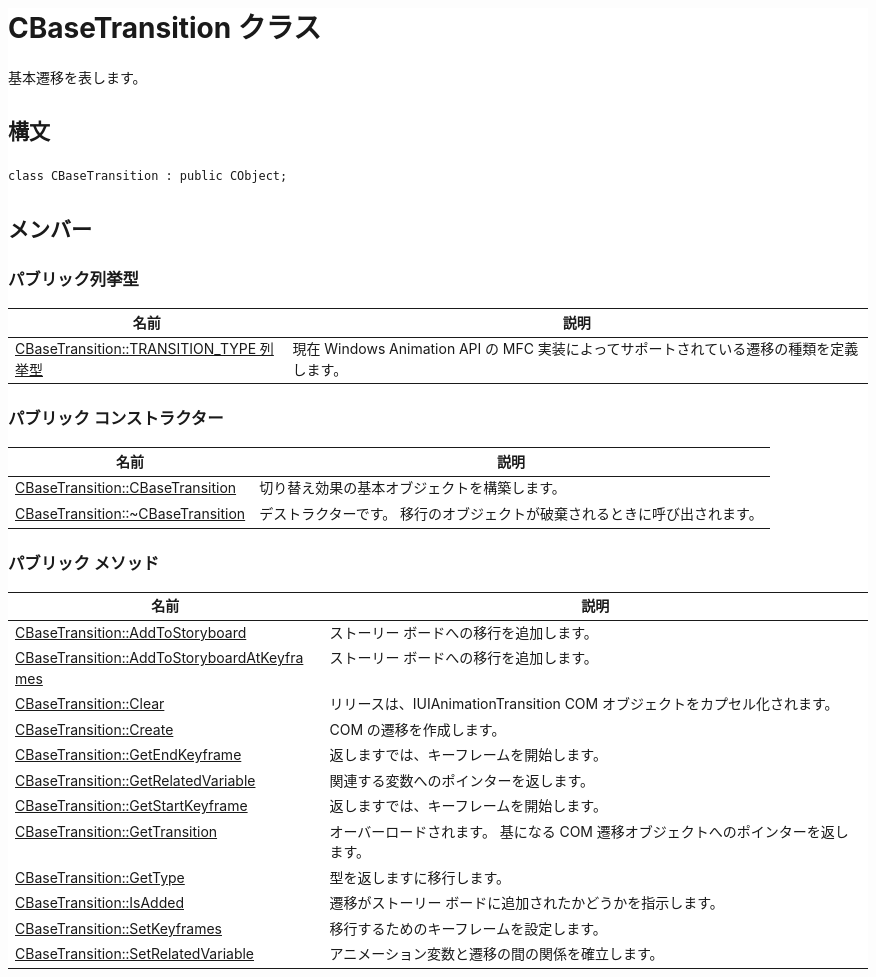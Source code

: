 # <a name="cbasetransition-class"></a>CBaseTransition クラス

基本遷移を表します。

## <a name="syntax"></a>構文

```
class CBaseTransition : public CObject;
```

## <a name="members"></a>メンバー

### <a name="public-enumerations"></a>パブリック列挙型

|名前|説明|
|----------|-----------------|
|[CBaseTransition::TRANSITION_TYPE 列挙型](#transition_type_enumeration)|現在 Windows Animation API の MFC 実装によってサポートされている遷移の種類を定義します。|

### <a name="public-constructors"></a>パブリック コンストラクター

|名前|説明|
|----------|-----------------|
|[CBaseTransition::CBaseTransition](#cbasetransition)|切り替え効果の基本オブジェクトを構築します。|
|[CBaseTransition::~CBaseTransition](#cbasetransition__~cbasetransition)|デストラクターです。 移行のオブジェクトが破棄されるときに呼び出されます。|

### <a name="public-methods"></a>パブリック メソッド

|名前|説明|
|----------|-----------------|
|[CBaseTransition::AddToStoryboard](#addtostoryboard)|ストーリー ボードへの移行を追加します。|
|[CBaseTransition::AddToStoryboardAtKeyframes](#addtostoryboardatkeyframes)|ストーリー ボードへの移行を追加します。|
|[CBaseTransition::Clear](#clear)|リリースは、IUIAnimationTransition COM オブジェクトをカプセル化されます。|
|[CBaseTransition::Create](#create)|COM の遷移を作成します。|
|[CBaseTransition::GetEndKeyframe](#getendkeyframe)|返しますでは、キーフレームを開始します。|
|[CBaseTransition::GetRelatedVariable](#getrelatedvariable)|関連する変数へのポインターを返します。|
|[CBaseTransition::GetStartKeyframe](#getstartkeyframe)|返しますでは、キーフレームを開始します。|
|[CBaseTransition::GetTransition](#gettransition)|オーバーロードされます。 基になる COM 遷移オブジェクトへのポインターを返します。|
|[CBaseTransition::GetType](#gettype)|型を返しますに移行します。|
|[CBaseTransition::IsAdded](#isadded)|遷移がストーリー ボードに追加されたかどうかを指示します。|
|[CBaseTransition::SetKeyframes](#setkeyframes)|移行するためのキーフレームを設定します。|
|[CBaseTransition::SetRelatedVariable](#setrelatedvariable)|アニメーション変数と遷移の間の関係を確立します。|
